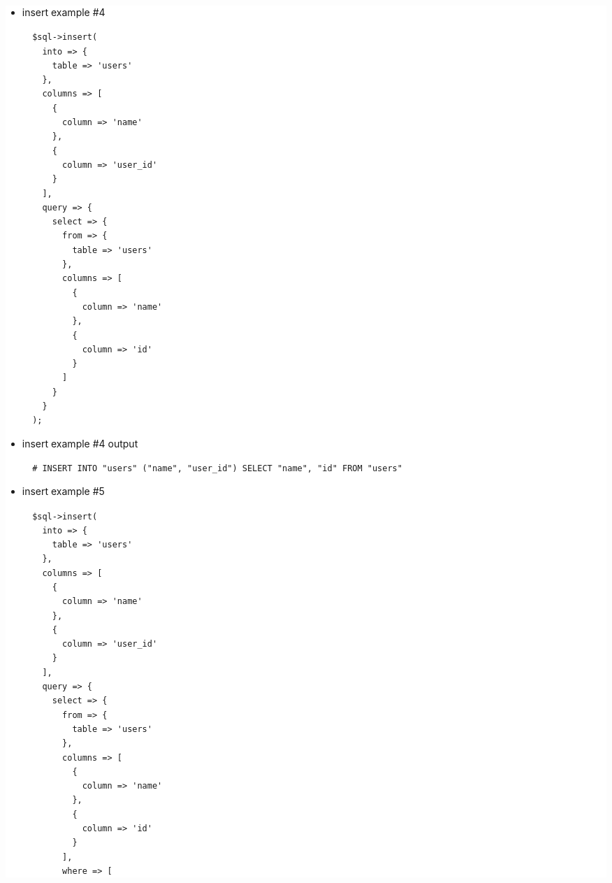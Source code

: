 - insert example #4

        $sql->insert(
          into => {
            table => 'users'
          },
          columns => [
            {
              column => 'name'
            },
            {
              column => 'user_id'
            }
          ],
          query => {
            select => {
              from => {
                table => 'users'
              },
              columns => [
                {
                  column => 'name'
                },
                {
                  column => 'id'
                }
              ]
            }
          }
        );

- insert example #4 output

        # INSERT INTO "users" ("name", "user_id") SELECT "name", "id" FROM "users"

- insert example #5

        $sql->insert(
          into => {
            table => 'users'
          },
          columns => [
            {
              column => 'name'
            },
            {
              column => 'user_id'
            }
          ],
          query => {
            select => {
              from => {
                table => 'users'
              },
              columns => [
                {
                  column => 'name'
                },
                {
                  column => 'id'
                }
              ],
              where => [